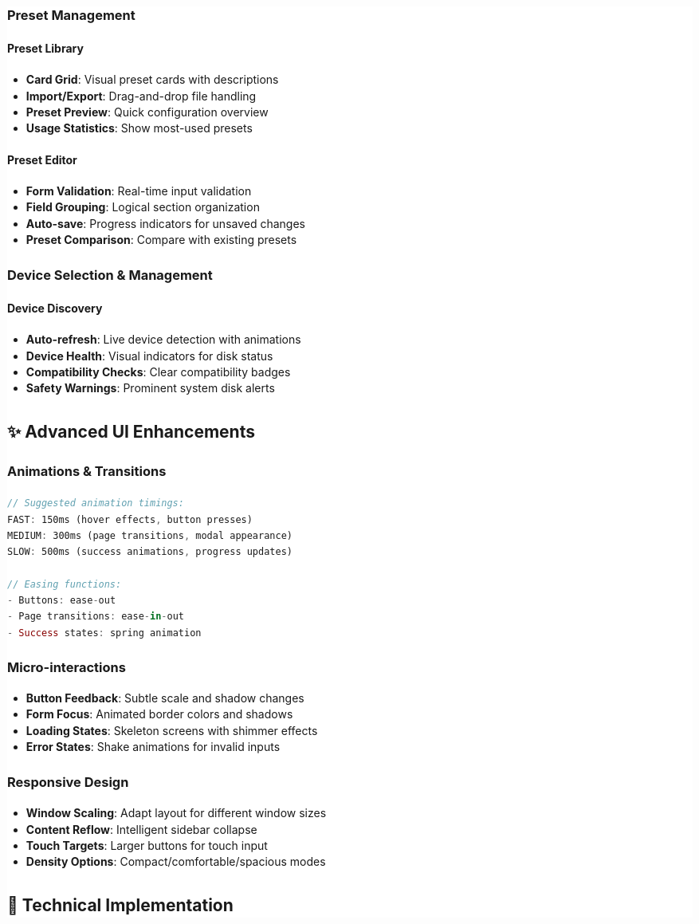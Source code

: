 ### Preset Management

#### Preset Library
- **Card Grid**: Visual preset cards with descriptions
- **Import/Export**: Drag-and-drop file handling
- **Preset Preview**: Quick configuration overview
- **Usage Statistics**: Show most-used presets

#### Preset Editor
- **Form Validation**: Real-time input validation
- **Field Grouping**: Logical section organization
- **Auto-save**: Progress indicators for unsaved changes
- **Preset Comparison**: Compare with existing presets

### Device Selection & Management

#### Device Discovery
- **Auto-refresh**: Live device detection with animations
- **Device Health**: Visual indicators for disk status
- **Compatibility Checks**: Clear compatibility badges
- **Safety Warnings**: Prominent system disk alerts

## ✨ Advanced UI Enhancements

### Animations & Transitions
```rust
// Suggested animation timings:
FAST: 150ms (hover effects, button presses)
MEDIUM: 300ms (page transitions, modal appearance)
SLOW: 500ms (success animations, progress updates)

// Easing functions:
- Buttons: ease-out
- Page transitions: ease-in-out  
- Success states: spring animation
```

### Micro-interactions
- **Button Feedback**: Subtle scale and shadow changes
- **Form Focus**: Animated border colors and shadows
- **Loading States**: Skeleton screens with shimmer effects
- **Error States**: Shake animations for invalid inputs

### Responsive Design
- **Window Scaling**: Adapt layout for different window sizes
- **Content Reflow**: Intelligent sidebar collapse
- **Touch Targets**: Larger buttons for touch input
- **Density Options**: Compact/comfortable/spacious modes

## 🔧 Technical Implementation
